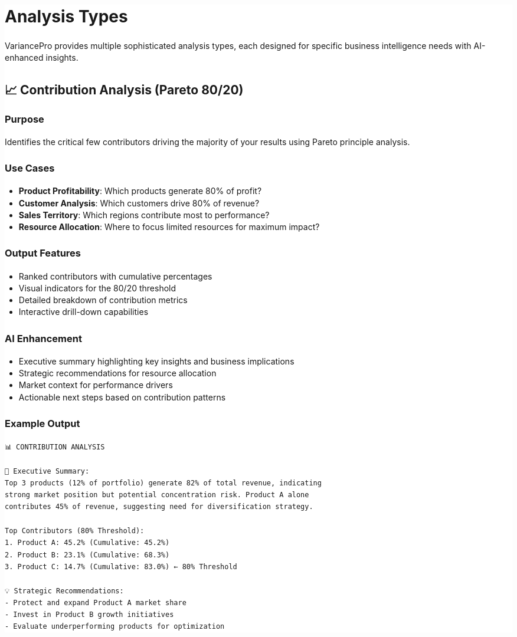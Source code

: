 # Analysis Types

VariancePro provides multiple sophisticated analysis types, each designed for specific business intelligence needs with AI-enhanced insights.

## 📈 Contribution Analysis (Pareto 80/20)

### Purpose
Identifies the critical few contributors driving the majority of your results using Pareto principle analysis.

### Use Cases
- **Product Profitability**: Which products generate 80% of profit?
- **Customer Analysis**: Which customers drive 80% of revenue?
- **Sales Territory**: Which regions contribute most to performance?
- **Resource Allocation**: Where to focus limited resources for maximum impact?

### Output Features
- Ranked contributors with cumulative percentages
- Visual indicators for the 80/20 threshold
- Detailed breakdown of contribution metrics
- Interactive drill-down capabilities

### AI Enhancement
- Executive summary highlighting key insights and business implications
- Strategic recommendations for resource allocation
- Market context for performance drivers
- Actionable next steps based on contribution patterns

### Example Output
```
📊 CONTRIBUTION ANALYSIS

🧠 Executive Summary:
Top 3 products (12% of portfolio) generate 82% of total revenue, indicating
strong market position but potential concentration risk. Product A alone
contributes 45% of revenue, suggesting need for diversification strategy.

Top Contributors (80% Threshold):
1. Product A: 45.2% (Cumulative: 45.2%)
2. Product B: 23.1% (Cumulative: 68.3%)
3. Product C: 14.7% (Cumulative: 83.0%) ← 80% Threshold

💡 Strategic Recommendations:
- Protect and expand Product A market share
- Invest in Product B growth initiatives
- Evaluate underperforming products for optimization
```

